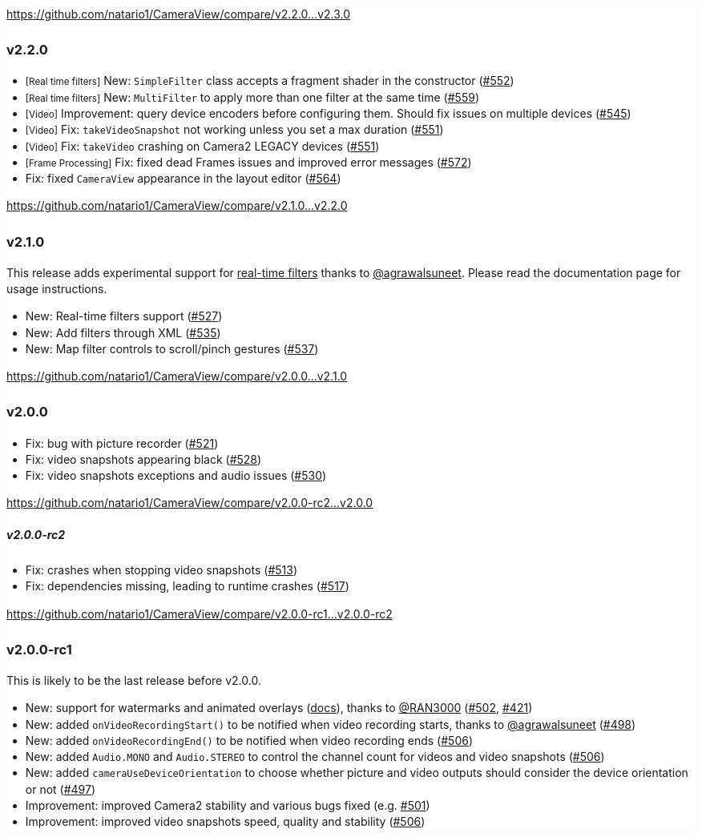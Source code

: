 <https://github.com/natario1/CameraView/compare/v2.2.0...v2.3.0>

### v2.2.0

- <small>[Real time filters]</small> New: `SimpleFilter` class accepts a fragment shader in the constructor ([#552][552])
- <small>[Real time filters]</small> New: `MultiFilter` to apply more than one filter at the same time ([#559][559])
- <small>[Video]</small> Improvement: query device encoders before configuring them. Should fix issues on multiple devices ([#545][545])
- <small>[Video]</small> Fix: `takeVideoSnapshot` not working unless you set a max duration ([#551][551])
- <small>[Video]</small> Fix: `takeVideo` crashing on Camera2 LEGACY devices ([#551][551])
- <small>[Frame Processing]</small> Fix: fixed dead Frames issues and improved error messages ([#572][572])
- Fix: fixed `CameraView` appearance in the layout editor ([#564][564])

<https://github.com/natario1/CameraView/compare/v2.1.0...v2.2.0>

### v2.1.0

This release adds experimental support for [real-time filters](../docs/filters) thanks to [@agrawalsuneet][agrawalsuneet].
Please read the documentation page for usage instructions.

- New: Real-time filters support ([#527][527])
- New: Add filters through XML ([#535][535])
- New: Map filter controls to scroll/pinch gestures ([#537][537])

<https://github.com/natario1/CameraView/compare/v2.0.0...v2.1.0>

### v2.0.0

- Fix: bug with picture recorder ([#521][521])
- Fix: video snapshots appearing black ([#528][528])
- Fix: video snapshots exceptions and audio issues ([#530][530])

<https://github.com/natario1/CameraView/compare/v2.0.0-rc2...v2.0.0>

##### v2.0.0-rc2

- Fix: crashes when stopping video snapshots ([#513][513])
- Fix: dependencies missing, leading to runtime crashes ([#517][517])

<https://github.com/natario1/CameraView/compare/v2.0.0-rc1...v2.0.0-rc2>

### v2.0.0-rc1

This is likely to be the last release before v2.0.0.

- New: support for watermarks and animated overlays ([docs](../docs/watermarks-and-overlays)), thanks to [@RAN3000][RAN3000] ([#502][502], [#421][421])
- New: added `onVideoRecordingStart()` to be notified when video recording starts, thanks to [@agrawalsuneet][agrawalsuneet] ([#498][498])
- New: added `onVideoRecordingEnd()` to be notified when video recording ends ([#506][506])
- New: added `Audio.MONO` and `Audio.STEREO` to control the channel count for videos and video snapshots ([#506][506])
- New: added `cameraUseDeviceOrientation` to choose whether picture and video outputs should consider the device orientation or not ([#497][497])
- Improvement: improved Camera2 stability and various bugs fixed (e.g. [#501][501])
- Improvement: improved video snapshots speed, quality and stability ([#506][506])


[aartikov]: https://github.com/aartikov
[athornz]: https://github.com/athornz
[bwt]: https://github.com/bwt
[v-gar]: https://github.com/v-gar
[andrewmunn]: https://github.com/andrewmunn
[chaitanyaraghav]: https://github.com/chaitanyaraghav
[YeungKC]: https://github.com/YeungKC
[RobertoMorelos]: https://github.com/RobertoMorelos
[RocketRider]: https://github.com/RocketRider
[xp-vit]: https://github.com/xp-vit
[caleb-allen]: https://github.com/caleb-allen
[ssakhavi]: https://github.com/ssakhavi
[MatFl]: https://github.com/MatFl
[Namazed]: https://github.com/Namazed
[Keyrillanskiy]: https://github.com/Keyrillanskiy
[mahdi-ninja]: https://github.com/mahdi-ninja
[stefanJi]: https://github.com/stefanJi
[cneuwirt]: https://github.com/cneuwirt
[agrawalsuneet]: https://github.com/agrawalsuneet
[RAN3000]: https://github.com/RAN3000
[vaibhavbhandula]: https://github.com/vaibhavbhandula
[sewar]: https://github.com/sewar
[hualong-shen]: https://github.com/hualong-shen
[EverydayPineapple]: https://github.com/EverydayPineapple
[jeffreyfjohnson]: https://github.com/jeffreyfjohnson
[michaelspecht]: https://github.com/michaelspecht
[EzequielAdrianM]: https://github.com/EzequielAdrianM
[73]: https://github.com/natario1/CameraView/pull/73
[80]: https://github.com/natario1/CameraView/pull/80
[82]: https://github.com/natario1/CameraView/pull/82
[83]: https://github.com/natario1/CameraView/pull/83
[86]: https://github.com/natario1/CameraView/pull/86
[88]: https://github.com/natario1/CameraView/pull/88
[92]: https://github.com/natario1/CameraView/pull/92
[93]: https://github.com/natario1/CameraView/pull/93
[94]: https://github.com/natario1/CameraView/pull/94
[97]: https://github.com/natario1/CameraView/pull/97
[99]: https://github.com/natario1/CameraView/pull/99
[101]: https://github.com/natario1/CameraView/pull/101
[104]: https://github.com/natario1/CameraView/pull/104
[105]: https://github.com/natario1/CameraView/pull/105
[112]: https://github.com/natario1/CameraView/pull/112
[133]: https://github.com/natario1/CameraView/pull/133
[143]: https://github.com/natario1/CameraView/pull/143
[162]: https://github.com/natario1/CameraView/pull/162
[167]: https://github.com/natario1/CameraView/pull/167
[170]: https://github.com/natario1/CameraView/pull/170
[172]: https://github.com/natario1/CameraView/pull/172
[173]: https://github.com/natario1/CameraView/pull/173
[174]: https://github.com/natario1/CameraView/pull/174
[190]: https://github.com/natario1/CameraView/pull/190
[205]: https://github.com/natario1/CameraView/pull/205
[222]: https://github.com/natario1/CameraView/pull/222
[224]: https://github.com/natario1/CameraView/pull/224
[245]: https://github.com/natario1/CameraView/pull/245
[264]: https://github.com/natario1/CameraView/pull/264
[265]: https://github.com/natario1/CameraView/pull/265
[290]: https://github.com/natario1/CameraView/pull/290
[297]: https://github.com/natario1/CameraView/pull/297
[332]: https://github.com/natario1/CameraView/pull/332
[344]: https://github.com/natario1/CameraView/pull/344
[356]: https://github.com/natario1/CameraView/pull/356
[360]: https://github.com/natario1/CameraView/pull/360
[374]: https://github.com/natario1/CameraView/pull/374
[392]: https://github.com/natario1/CameraView/pull/392
[393]: https://github.com/natario1/CameraView/pull/393
[471]: https://github.com/natario1/CameraView/pull/471
[431]: https://github.com/natario1/CameraView/pull/431
[403]: https://github.com/natario1/CameraView/pull/403
[421]: https://github.com/natario1/CameraView/pull/421
[435]: https://github.com/natario1/CameraView/pull/435
[477]: https://github.com/natario1/CameraView/pull/477
[482]: https://github.com/natario1/CameraView/pull/482
[484]: https://github.com/natario1/CameraView/pull/484
[490]: https://github.com/natario1/CameraView/pull/490
[497]: https://github.com/natario1/CameraView/pull/497
[498]: https://github.com/natario1/CameraView/pull/498
[501]: https://github.com/natario1/CameraView/pull/501
[502]: https://github.com/natario1/CameraView/pull/502
[506]: https://github.com/natario1/CameraView/pull/506
[513]: https://github.com/natario1/CameraView/pull/513
[517]: https://github.com/natario1/CameraView/pull/517
[521]: https://github.com/natario1/CameraView/pull/521
[527]: https://github.com/natario1/CameraView/pull/527
[528]: https://github.com/natario1/CameraView/pull/528
[530]: https://github.com/natario1/CameraView/pull/530
[535]: https://github.com/natario1/CameraView/pull/535
[537]: https://github.com/natario1/CameraView/pull/537
[545]: https://github.com/natario1/CameraView/pull/545
[551]: https://github.com/natario1/CameraView/pull/551
[552]: https://github.com/natario1/CameraView/pull/552
[559]: https://github.com/natario1/CameraView/pull/559
[564]: https://github.com/natario1/CameraView/pull/564
[572]: https://github.com/natario1/CameraView/pull/572
[574]: https://github.com/natario1/CameraView/pull/574
[580]: https://github.com/natario1/CameraView/pull/580
[588]: https://github.com/natario1/CameraView/pull/588
[617]: https://github.com/natario1/CameraView/pull/617
[630]: https://github.com/natario1/CameraView/pull/630
[632]: https://github.com/natario1/CameraView/pull/632
[651]: https://github.com/natario1/CameraView/pull/651
[653]: https://github.com/natario1/CameraView/pull/653
[661]: https://github.com/natario1/CameraView/pull/661
[691]: https://github.com/natario1/CameraView/pull/691
[696]: https://github.com/natario1/CameraView/pull/696
[697]: https://github.com/natario1/CameraView/pull/697
[704]: https://github.com/natario1/CameraView/pull/704
[716]: https://github.com/natario1/CameraView/pull/716
[718]: https://github.com/natario1/CameraView/pull/718
[724]: https://github.com/natario1/CameraView/pull/724
[732]: https://github.com/natario1/CameraView/pull/732
[741]: https://github.com/natario1/CameraView/pull/741
[745]: https://github.com/natario1/CameraView/pull/745
[754]: https://github.com/natario1/CameraView/pull/754
[775]: https://github.com/natario1/CameraView/pull/775
[779]: https://github.com/natario1/CameraView/pull/779
[798]: https://github.com/natario1/CameraView/pull/798
[816]: https://github.com/natario1/CameraView/pull/816
[851]: https://github.com/natario1/CameraView/pull/851
[861]: https://github.com/natario1/CameraView/pull/861
[877]: https://github.com/natario1/CameraView/pull/877
[897]: https://github.com/natario1/CameraView/pull/897
[953]: https://github.com/natario1/CameraView/pull/953
[960]: https://github.com/natario1/CameraView/pull/960
[992]: https://github.com/natario1/CameraView/pull/992
[1020]: https://github.com/natario1/CameraView/pull/1020
[1024]: https://github.com/natario1/CameraView/pull/1024
[1030]: https://github.com/natario1/CameraView/pull/1030
